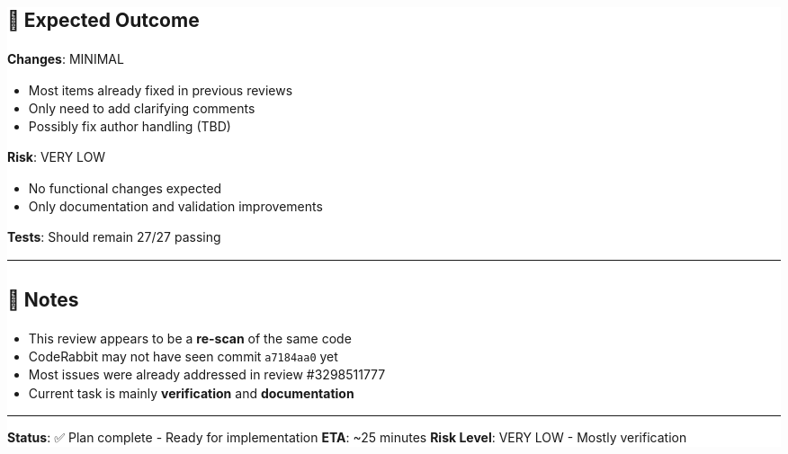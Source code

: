 
## 🎯 Expected Outcome

**Changes**: MINIMAL
- Most items already fixed in previous reviews
- Only need to add clarifying comments
- Possibly fix author handling (TBD)

**Risk**: VERY LOW
- No functional changes expected
- Only documentation and validation improvements

**Tests**: Should remain 27/27 passing

---

## 📝 Notes

- This review appears to be a **re-scan** of the same code
- CodeRabbit may not have seen commit `a7184aa0` yet
- Most issues were already addressed in review #3298511777
- Current task is mainly **verification** and **documentation**

---

**Status**: ✅ Plan complete - Ready for implementation
**ETA**: ~25 minutes
**Risk Level**: VERY LOW - Mostly verification
